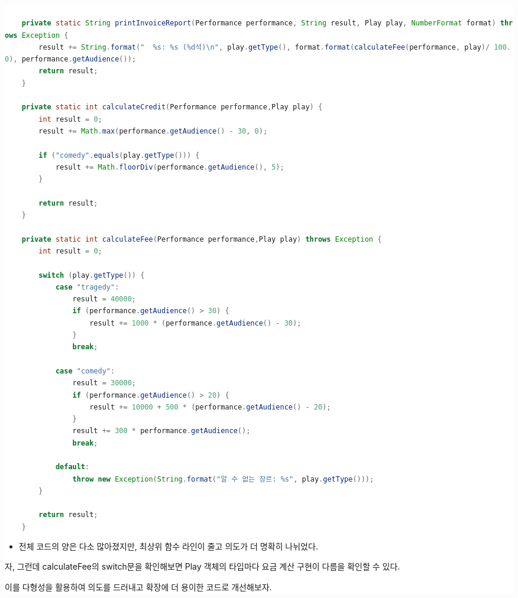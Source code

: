 ```java

    private static String printInvoiceReport(Performance performance, String result, Play play, NumberFormat format) throws Exception {
        result += String.format("  %s: %s (%d석)\n", play.getType(), format.format(calculateFee(performance, play)/ 100.0), performance.getAudience());
        return result;
    }

    private static int calculateCredit(Performance performance,Play play) {
        int result = 0;
        result += Math.max(performance.getAudience() - 30, 0);

        if ("comedy".equals(play.getType())) {
            result += Math.floorDiv(performance.getAudience(), 5);
        }

        return result;
    }

    private static int calculateFee(Performance performance,Play play) throws Exception {
        int result = 0;

        switch (play.getType()) {
            case "tragedy":
                result = 40000;
                if (performance.getAudience() > 30) {
                    result += 1000 * (performance.getAudience() - 30);
                }
                break;

            case "comedy":
                result = 30000;
                if (performance.getAudience() > 20) {
                    result += 10000 + 500 * (performance.getAudience() - 20);
                }
                result += 300 * performance.getAudience();
                break;

            default:
                throw new Exception(String.format("알 수 없는 장르: %s", play.getType()));
        }

        return result;
    }
```

- 전체 코드의 양은 다소 많아졌지만, 최상위 함수 라인이 줄고 의도가 더 명확히 나뉘었다.

자, 그런데 calculateFee의 switch문을 확인해보면 Play 객체의 타입마다 요금 계산 구현이 다름을 확인할 수 있다.

이를 다형성을 활용하여 의도를 드러내고 확장에 더 용이한 코드로 개선해보자.
